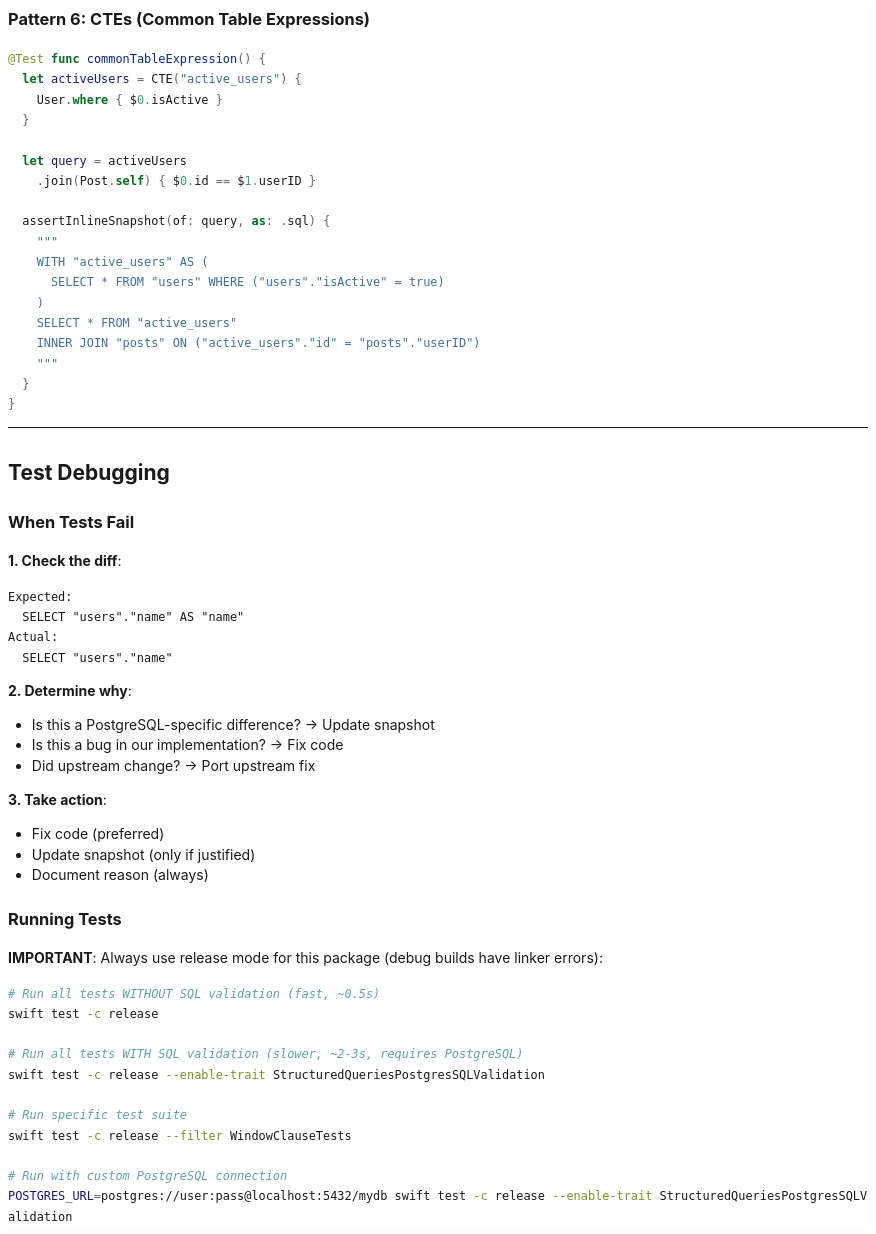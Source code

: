 ### Pattern 6: CTEs (Common Table Expressions)

```swift
@Test func commonTableExpression() {
  let activeUsers = CTE("active_users") {
    User.where { $0.isActive }
  }

  let query = activeUsers
    .join(Post.self) { $0.id == $1.userID }

  assertInlineSnapshot(of: query, as: .sql) {
    """
    WITH "active_users" AS (
      SELECT * FROM "users" WHERE ("users"."isActive" = true)
    )
    SELECT * FROM "active_users"
    INNER JOIN "posts" ON ("active_users"."id" = "posts"."userID")
    """
  }
}
```

---

## Test Debugging

### When Tests Fail

**1. Check the diff**:
```
Expected:
  SELECT "users"."name" AS "name"
Actual:
  SELECT "users"."name"
```

**2. Determine why**:
- Is this a PostgreSQL-specific difference? → Update snapshot
- Is this a bug in our implementation? → Fix code
- Did upstream change? → Port upstream fix

**3. Take action**:
- Fix code (preferred)
- Update snapshot (only if justified)
- Document reason (always)

### Running Tests

**IMPORTANT**: Always use release mode for this package (debug builds have linker errors):

```bash
# Run all tests WITHOUT SQL validation (fast, ~0.5s)
swift test -c release

# Run all tests WITH SQL validation (slower, ~2-3s, requires PostgreSQL)
swift test -c release --enable-trait StructuredQueriesPostgresSQLValidation

# Run specific test suite
swift test -c release --filter WindowClauseTests

# Run with custom PostgreSQL connection
POSTGRES_URL=postgres://user:pass@localhost:5432/mydb swift test -c release --enable-trait StructuredQueriesPostgresSQLValidation
```
